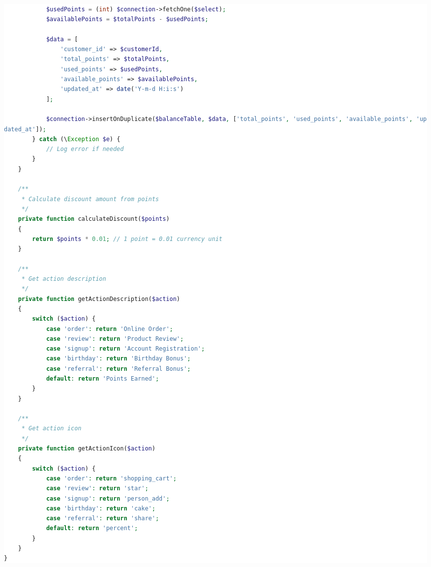 ```php
            $usedPoints = (int) $connection->fetchOne($select);
            $availablePoints = $totalPoints - $usedPoints;

            $data = [
                'customer_id' => $customerId,
                'total_points' => $totalPoints,
                'used_points' => $usedPoints,
                'available_points' => $availablePoints,
                'updated_at' => date('Y-m-d H:i:s')
            ];

            $connection->insertOnDuplicate($balanceTable, $data, ['total_points', 'used_points', 'available_points', 'updated_at']);
        } catch (\Exception $e) {
            // Log error if needed
        }
    }

    /**
     * Calculate discount amount from points
     */
    private function calculateDiscount($points)
    {
        return $points * 0.01; // 1 point = 0.01 currency unit
    }

    /**
     * Get action description
     */
    private function getActionDescription($action)
    {
        switch ($action) {
            case 'order': return 'Online Order';
            case 'review': return 'Product Review';
            case 'signup': return 'Account Registration';
            case 'birthday': return 'Birthday Bonus';
            case 'referral': return 'Referral Bonus';
            default: return 'Points Earned';
        }
    }

    /**
     * Get action icon
     */
    private function getActionIcon($action)
    {
        switch ($action) {
            case 'order': return 'shopping_cart';
            case 'review': return 'star';
            case 'signup': return 'person_add';
            case 'birthday': return 'cake';
            case 'referral': return 'share';
            default: return 'percent';
        }
    }
}
```
